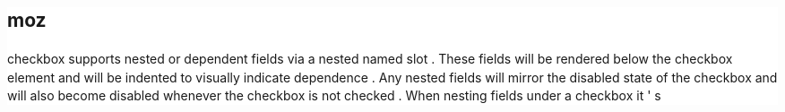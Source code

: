 moz
-
checkbox
supports
nested
or
dependent
fields
via
a
nested
named
slot
.
These
fields
will
be
rendered
below
the
checkbox
element
and
will
be
indented
to
visually
indicate
dependence
.
Any
nested
fields
will
mirror
the
disabled
state
of
the
checkbox
and
will
also
become
disabled
whenever
the
checkbox
is
not
checked
.
When
nesting
fields
under
a
checkbox
it
'
s